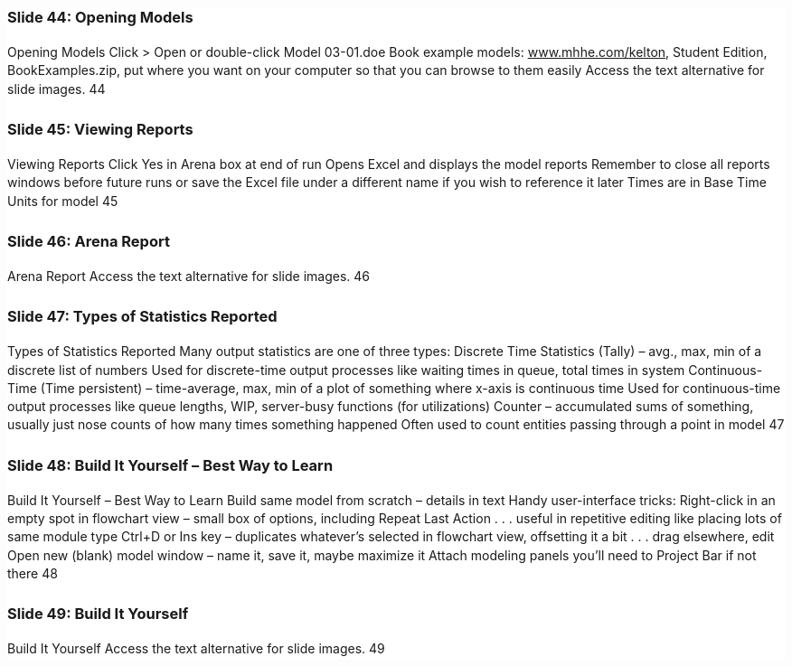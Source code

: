 ### Slide 44: Opening Models
Opening Models
Click > Open or double-click Model 03-01.doe
Book example models: www.mhhe.com/kelton, Student Edition, BookExamples.zip, put where you want on your computer so that you can browse to them easily
Access the text alternative for slide images.
44

### Slide 45: Viewing Reports
Viewing Reports
Click Yes in Arena box at end of run
Opens Excel and displays the model reports
Remember to close all reports windows before future runs or save the Excel file under a different name if you wish to reference it later
Times are in Base Time Units for model
45

### Slide 46: Arena Report
Arena Report
Access the text alternative for slide images.
46

### Slide 47: Types of Statistics Reported
Types of Statistics Reported
Many output statistics are one of three types:
Discrete Time Statistics (Tally) – avg., max, min of a discrete list of numbers
Used for discrete-time output processes like waiting times in queue, total times in system
Continuous-Time (Time persistent) – time-average, max, min of a plot of something where x-axis is continuous time
Used for continuous-time output processes like queue lengths, WIP, server-busy functions (for utilizations)
Counter – accumulated sums of something, usually just nose counts of how many times something happened
Often used to count entities passing through a point in model
47

### Slide 48: Build It Yourself – Best Way to Learn
Build It Yourself – Best Way to Learn
Build same model from scratch – details in text
Handy user-interface tricks:
Right-click in an empty spot in flowchart view – small box of options, including Repeat Last Action . . . useful in repetitive editing like placing lots of same module type
Ctrl+D or Ins key – duplicates whatever’s selected in flowchart view, offsetting it a bit . . . drag elsewhere, edit
Open new (blank) model window – name it, save it, maybe maximize it
Attach modeling panels you’ll need to Project Bar if not there
48

### Slide 49: Build It Yourself
Build It Yourself
Access the text alternative for slide images.
49
